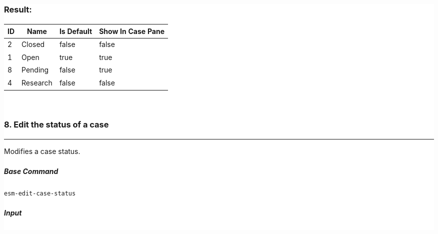 <h3 id="result-2">Result:</h3>
</div>
<div class="cl-preview-section">
<div class="table-wrapper">
<table>
<thead>
<tr>
<th>ID</th>
<th>Name</th>
<th>Is Default</th>
<th>Show In Case Pane</th>
</tr>
</thead>
<tbody>
<tr>
<td>2</td>
<td>Closed</td>
<td>false</td>
<td>false</td>
</tr>
<tr>
<td>1</td>
<td>Open</td>
<td>true</td>
<td>true</td>
</tr>
<tr>
<td>8</td>
<td>Pending</td>
<td>false</td>
<td>true</td>
</tr>
<tr>
<td>4</td>
<td>Research</td>
<td>false</td>
<td>false</td>
</tr>
</tbody>
</table>
</div>
</div>
<p> </p>
<div class="cl-preview-section">
<h3 id="edit-the-status-of-a-case">8. Edit the status of a case</h3>
</div>
<div class="cl-preview-section"><hr></div>
<div class="cl-preview-section">
<p>Modifies a case status.</p>
</div>
<div class="cl-preview-section">
<h5 id="base-command-7">Base Command</h5>
</div>
<div class="cl-preview-section">
<p><code>esm-edit-case-status</code></p>
</div>
<div class="cl-preview-section">
<h5 id="input-7">Input</h5>
</div>
<div class="cl-preview-section">
<div class="table-wrapper">
<table style="width: 749px;">
<thead>
<tr>